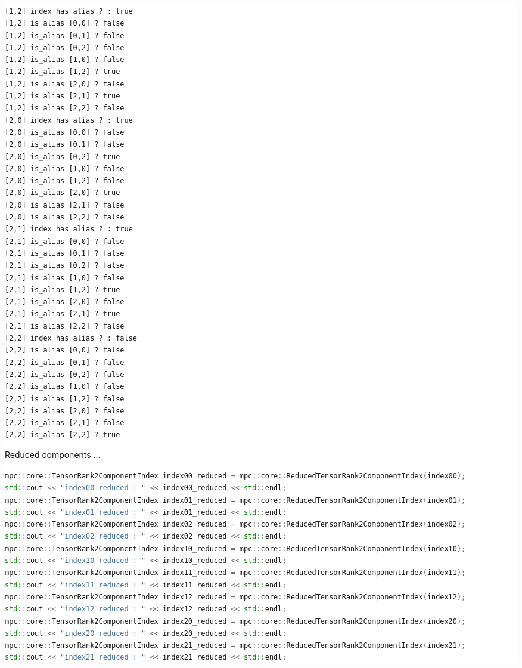     [1,2] index has alias ? : true
    [1,2] is_alias [0,0] ? false
    [1,2] is_alias [0,1] ? false
    [1,2] is_alias [0,2] ? false
    [1,2] is_alias [1,0] ? false
    [1,2] is_alias [1,2] ? true
    [1,2] is_alias [2,0] ? false
    [1,2] is_alias [2,1] ? true
    [1,2] is_alias [2,2] ? false
    [2,0] index has alias ? : true
    [2,0] is_alias [0,0] ? false
    [2,0] is_alias [0,1] ? false
    [2,0] is_alias [0,2] ? true
    [2,0] is_alias [1,0] ? false
    [2,0] is_alias [1,2] ? false
    [2,0] is_alias [2,0] ? true
    [2,0] is_alias [2,1] ? false
    [2,0] is_alias [2,2] ? false
    [2,1] index has alias ? : true
    [2,1] is_alias [0,0] ? false
    [2,1] is_alias [0,1] ? false
    [2,1] is_alias [0,2] ? false
    [2,1] is_alias [1,0] ? false
    [2,1] is_alias [1,2] ? true
    [2,1] is_alias [2,0] ? false
    [2,1] is_alias [2,1] ? true
    [2,1] is_alias [2,2] ? false
    [2,2] index has alias ? : false
    [2,2] is_alias [0,0] ? false
    [2,2] is_alias [0,1] ? false
    [2,2] is_alias [0,2] ? false
    [2,2] is_alias [1,0] ? false
    [2,2] is_alias [1,2] ? false
    [2,2] is_alias [2,0] ? false
    [2,2] is_alias [2,1] ? false
    [2,2] is_alias [2,2] ? true

Reduced components ...
```cpp
mpc::core::TensorRank2ComponentIndex index00_reduced = mpc::core::ReducedTensorRank2ComponentIndex(index00);
std::cout << "index00 reduced : " << index00_reduced << std::endl;
mpc::core::TensorRank2ComponentIndex index01_reduced = mpc::core::ReducedTensorRank2ComponentIndex(index01);
std::cout << "index01 reduced : " << index01_reduced << std::endl;
mpc::core::TensorRank2ComponentIndex index02_reduced = mpc::core::ReducedTensorRank2ComponentIndex(index02);
std::cout << "index02 reduced : " << index02_reduced << std::endl;
mpc::core::TensorRank2ComponentIndex index10_reduced = mpc::core::ReducedTensorRank2ComponentIndex(index10);
std::cout << "index10 reduced : " << index10_reduced << std::endl;
mpc::core::TensorRank2ComponentIndex index11_reduced = mpc::core::ReducedTensorRank2ComponentIndex(index11);
std::cout << "index11 reduced : " << index11_reduced << std::endl;
mpc::core::TensorRank2ComponentIndex index12_reduced = mpc::core::ReducedTensorRank2ComponentIndex(index12);
std::cout << "index12 reduced : " << index12_reduced << std::endl;
mpc::core::TensorRank2ComponentIndex index20_reduced = mpc::core::ReducedTensorRank2ComponentIndex(index20);
std::cout << "index20 reduced : " << index20_reduced << std::endl;
mpc::core::TensorRank2ComponentIndex index21_reduced = mpc::core::ReducedTensorRank2ComponentIndex(index21);
std::cout << "index21 reduced : " << index21_reduced << std::endl;
```